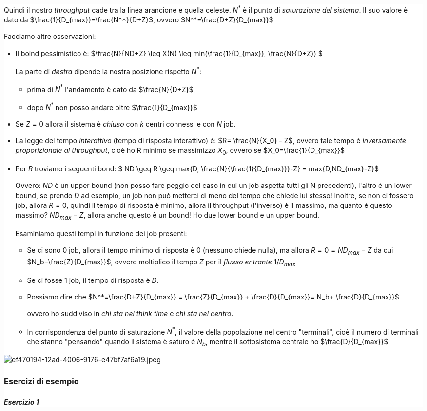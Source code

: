 

Quindi il nostro *throughput* cade tra la linea arancione e quella celeste. 
$N^*$ è il punto di *saturazione del sistema*. Il suo valore è dato da $\frac{1}{D_{max}}=\frac{N^*}{D+Z}$, ovvero $N^*=\frac{D+Z}{D_{max}}$

Facciamo altre osservazioni:

* Il boind pessimistico è:
  $\frac{N}{ND+Z} \leq X(N) \leq min(\frac{1}{D_{max}}, \frac{N}{D+Z})
  $
  
  La parte di *destra* dipende la nostra posizione rispetto $N^*$: 
  
  - prima di $N^*$ l'andamento è dato da $\frac{N}{D+Z}$, 
  
  - dopo $N^*$ non posso andare oltre $\frac{1}{D_{max}}$
    

* Se $Z=0$ allora il sistema è *chiuso* con *k* centri connessi e con *N* job.

* La legge del tempo *interattivo* (tempo di risposta interattivo) è: $R= \frac{N}{X_0} - Z$, ovvero tale tempo è *inversamente proporizionale al throughput*, cioè ho R minimo se massimizzo $X_0$, ovvero se $X_0=\frac{1}{D_{max}}$

* Per $R$ troviamo i seguenti bond:
  $ ND \geq R \geq max\{D, \frac{N}{\frac{1}{D_{max}}}-Z\} = max\{D,ND_{max}-Z\}$
  
  Ovvero: $ND$ è un upper bound (non posso fare peggio del caso in cui un job aspetta tutti gli N precedenti), l'altro è un lower bound, se prendo $D$ ad esempio, un job non può metterci di meno del tempo che chiede lui stesso!
  Inoltre, se non ci fossero job, allora $R=0$, quindi il tempo di risposta è minimo, allora il throughput (l'inverso) è il massimo, ma quanto è questo massimo? $ND_{max}-Z$, allora anche questo è un bound!
  Ho due lower bound e un upper bound.
  
  Esaminiamo questi tempi in funzione dei job presenti:
  
  - Se ci sono 0 job, allora il tempo minimo di risposta è 0 (nessuno chiede nulla), ma allora $R=0=ND_{max}-Z$ da cui $N_b=\frac{Z}{D_{max}}$, ovvero moltiplico il tempo *Z* per il *flusso entrante* $1/D_{max}$
  
  - Se ci fosse 1 job, il tempo di risposta è $D$.
  
  - Possiamo dire che $N^*=\frac{D+Z}{D_{max}} = \frac{Z}{D_{max}} + \frac{D}{D_{max}}= N_b+ \frac{D}{D_{max}}$
    
    ovvero ho suddiviso in *chi sta nel think time* e *chi sta nel centro*. 
  
  - In corrispondenza del punto di saturazione $N^*$, il valore della popolazione nel centro "terminali", cioè il numero di terminali che stanno "pensando" quando il sistema è saturo è $N_b$, mentre il sottosistema centrale ho $\frac{D}{D_{max}}$

<img src="file:///home/festinho/Scrivania/ef470194-12ad-4006-9176-e47bf7af6a19.jpeg" title="" alt="ef470194-12ad-4006-9176-e47bf7af6a19.jpeg" width="433">

### Esercizi di esempio

##### Esercizio 1
